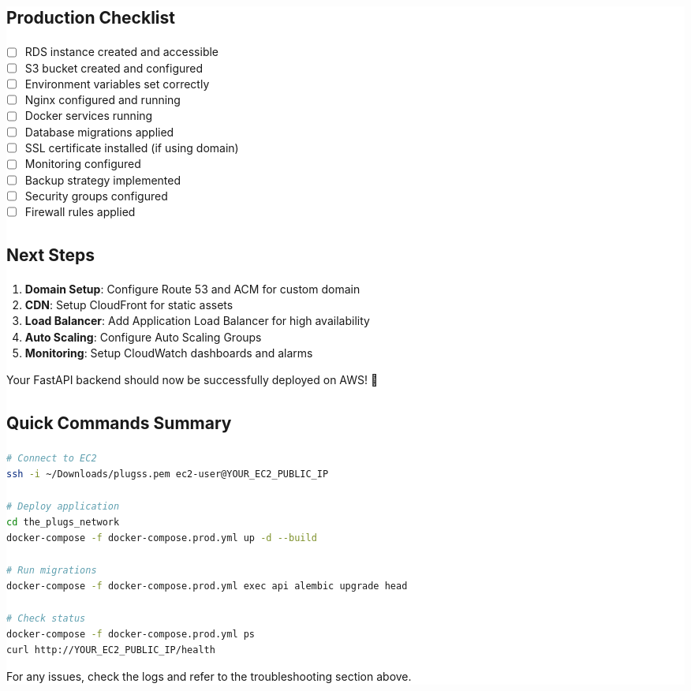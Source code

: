 ## Production Checklist

- [ ] RDS instance created and accessible
- [ ] S3 bucket created and configured
- [ ] Environment variables set correctly
- [ ] Nginx configured and running
- [ ] Docker services running
- [ ] Database migrations applied
- [ ] SSL certificate installed (if using domain)
- [ ] Monitoring configured
- [ ] Backup strategy implemented
- [ ] Security groups configured
- [ ] Firewall rules applied

## Next Steps

1. **Domain Setup**: Configure Route 53 and ACM for custom domain
2. **CDN**: Setup CloudFront for static assets
3. **Load Balancer**: Add Application Load Balancer for high availability
4. **Auto Scaling**: Configure Auto Scaling Groups
5. **Monitoring**: Setup CloudWatch dashboards and alarms

Your FastAPI backend should now be successfully deployed on AWS! 🚀

## Quick Commands Summary

```bash
# Connect to EC2
ssh -i ~/Downloads/plugss.pem ec2-user@YOUR_EC2_PUBLIC_IP

# Deploy application
cd the_plugs_network
docker-compose -f docker-compose.prod.yml up -d --build

# Run migrations
docker-compose -f docker-compose.prod.yml exec api alembic upgrade head

# Check status
docker-compose -f docker-compose.prod.yml ps
curl http://YOUR_EC2_PUBLIC_IP/health
```

For any issues, check the logs and refer to the troubleshooting section above.

